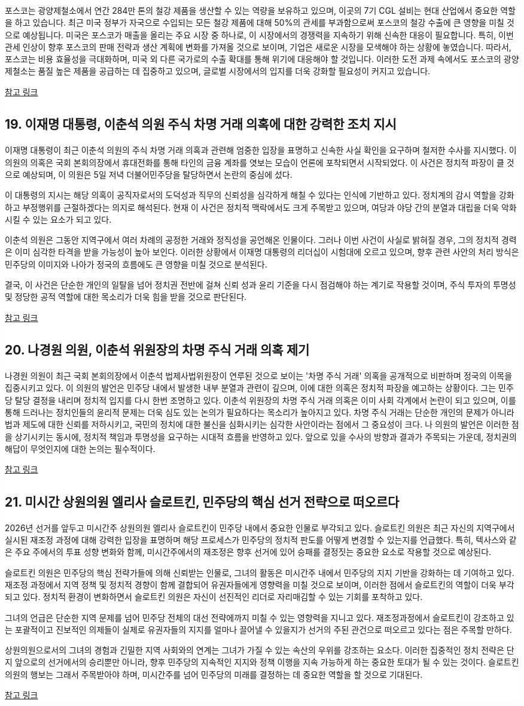 포스코는 광양제철소에서 연간 284만 톤의 철강 제품을 생산할 수 있는 역량을 보유하고 있으며, 이곳의 7기 CGL 설비는 현대 산업에서 중요한 역할을 하고 있습니다. 최근 미국 정부가 자국으로 수입되는 모든 철강 제품에 대해 50%의 관세를 부과함으로써 포스코의 철강 수출에 큰 영향을 미칠 것으로 예상됩니다. 미국은 포스코가 매출을 올리는 주요 시장 중 하나로, 이 시장에서의 경쟁력을 지속하기 위해 신속한 대응이 필요합니다. 특히, 이번 관세 인상이 향후 포스코의 판매 전략과 생산 계획에 변화를 가져올 것으로 보이며, 기업은 새로운 시장을 모색해야 하는 상황에 놓였습니다. 따라서, 포스코는 비용 효율성을 극대화하며, 미국 외 다른 국가로의 수출 확대를 통해 위기에 대응해야 할 것입니다. 이러한 도전 과제 속에서도 포스코의 광양제철소는 품질 높은 제품을 공급하는 데 집중하고 있으며, 글로벌 시장에서의 입지를 더욱 강화할 필요성이 커지고 있습니다.

[참고 링크](https://www.asiae.co.kr/article/2025080609342995881)

## 19. 이재명 대통령, 이춘석 의원 주식 차명 거래 의혹에 대한 강력한 조치 지시

이재명 대통령이 최근 이춘석 의원의 주식 차명 거래 의혹과 관련해 엄중한 입장을 표명하고 신속한 사실 확인을 요구하며 철저한 수사를 지시했다. 이 의원의 의혹은 국회 본회의장에서 휴대전화를 통해 타인의 금융 계좌를 엿보는 모습이 언론에 포착되면서 시작되었다. 이 사건은 정치적 파장이 클 것으로 예상되며, 이 의원은 5일 저녁 더불어민주당을 탈당하면서 논란의 중심에 섰다.

이 대통령의 지시는 해당 의혹이 공직자로서의 도덕성과 직무의 신뢰성을 심각하게 해칠 수 있다는 인식에 기반하고 있다. 정치계의 감시 역할을 강화하고 부정행위를 근절하겠다는 의지로 해석된다. 현재 이 사건은 정치적 맥락에서도 크게 주목받고 있으며, 여당과 야당 간의 분열과 대립을 더욱 악화시킬 수 있는 요소가 되고 있다.

이춘석 의원은 그동안 지역구에서 여러 차례의 공정한 거래와 정직성을 공언해온 인물이다. 그러나 이번 사건이 사실로 밝혀질 경우, 그의 정치적 경력은 이미 심각한 타격을 받을 가능성이 높아 보인다. 이러한 상황에서 이재명 대통령의 리더십이 시험대에 오르고 있으며, 향후 관련 사안의 처리 방식은 민주당의 이미지와 나아가 정국의 흐름에도 큰 영향을 미칠 것으로 분석된다.

결국, 이 사건은 단순한 개인의 일탈을 넘어 정치권 전반에 걸쳐 신뢰 성과 윤리 기준을 다시 점검해야 하는 계기로 작용할 것이며, 주식 투자의 투명성 및 정당한 공적 역할에 대한 목소리가 더욱 힘을 받을 것으로 판단된다.

[참고 링크](https://www.asiae.co.kr/article/2025080613075859671)

## 20. 나경원 의원, 이춘석 위원장의 차명 주식 거래 의혹 제기

나경원 의원이 최근 국회 본회의장에서 이춘석 법제사법위원장이 연루된 것으로 보이는 '차명 주식 거래' 의혹을 공개적으로 비판하며 정국의 이목을 집중시키고 있다. 이 의원의 발언은 민주당 내에서 발생한 내부 분열과 관련이 깊으며, 이에 대한 의혹은 정치적 파장을 예고하는 상황이다. 그는 민주당 탈당 결정을 내리며 정치적 입지를 다시 한번 조명하고 있다. 이춘석 위원장의 차명 주식 거래 의혹은 이미 사회 각계에서 논란이 되고 있으며, 이를 통해 드러나는 정치인들의 윤리적 문제는 더욱 심도 있는 논의가 필요하다는 목소리가 높아지고 있다. 차명 주식 거래는 단순한 개인의 문제가 아니라 법과 제도에 대한 신뢰를 저하시키고, 국민의 정치에 대한 불신을 심화시키는 심각한 사안이라는 점에서 그 중요성이 크다. 나 의원의 발언은 이러한 점을 상기시키는 동시에, 정치적 책임과 투명성을 요구하는 시대적 흐름을 반영하고 있다. 앞으로 있을 수사의 방향과 결과가 주목되는 가운데, 정치권의 해답이 무엇인지에 대한 논의는 필수적이다.

[참고 링크](https://www.munhwa.com/article/11524171)

## 21. 미시간 상원의원 엘리사 슬로트킨, 민주당의 핵심 선거 전략으로 떠오르다

2026년 선거를 앞두고 미시간주 상원의원 엘리사 슬로트킨이 민주당 내에서 중요한 인물로 부각되고 있다. 슬로트킨 의원은 최근 자신의 지역구에서 실시된 재조정 과정에 대해 강력한 입장을 표명하며 해당 프로세스가 민주당의 정치적 판도를 어떻게 변경할 수 있는지를 언급했다. 특히, 텍사스와 같은 주요 주에서의 투표 성향 변화와 함께, 미시간주에서의 재조정은 향후 선거에 있어 승패를 결정짓는 중요한 요소로 작용할 것으로 예상된다.

슬로트킨 의원은 민주당의 핵심 전략가들에 의해 신뢰받는 인물로, 그녀의 활동은 미시간주 내에서 민주당의 지지 기반을 강화하는 데 기여하고 있다. 재조정 과정에서 지역 정책 및 정치적 경향이 함께 결합되어 유권자들에게 영향력을 미칠 것으로 보이며, 이러한 점에서 슬로트킨의 역할이 더욱 부각되고 있다. 정치적 환경이 변화하면서 슬로트킨 의원은 자신이 선진적인 리더로 자리매김할 수 있는 기회를 포착하고 있다.

그녀의 언급은 단순한 지역 문제를 넘어 민주당 전체의 대선 전략에까지 미칠 수 있는 영향력을 지니고 있다. 재조정과정에서 슬로트킨이 강조하고 있는 포괄적이고 진보적인 의제들이 실제로 유권자들의 지지를 얼마나 끌어낼 수 있을지가 선거의 주된 관건으로 떠오르고 있다는 점은 주목할 만하다.

상원의원으로서의 그녀의 경험과 긴밀한 지역 사회와의 연계는 그녀가 가질 수 있는 속산의 우위를 강조하는 요소다. 이러한 집중적인 정치 전략은 단지 앞으로의 선거에서의 승리뿐만 아니라, 향후 민주당의 지속적인 지지와 정책 이행을 지속 가능하게 하는 중요한 토대가 될 수 있는 것이다. 슬로트킨 의원의 행보는 그래서 주목받아야 하며, 미시간주를 넘어 민주당의 미래를 결정하는 데 중요한 역할을 할 것으로 기대된다.

[참고 링크](https://www.nbcnews.com/politics/2026-election/michigan-sen-elissa-slotkin-democrats-nuclear-redistricting-texas-rcna223158)
